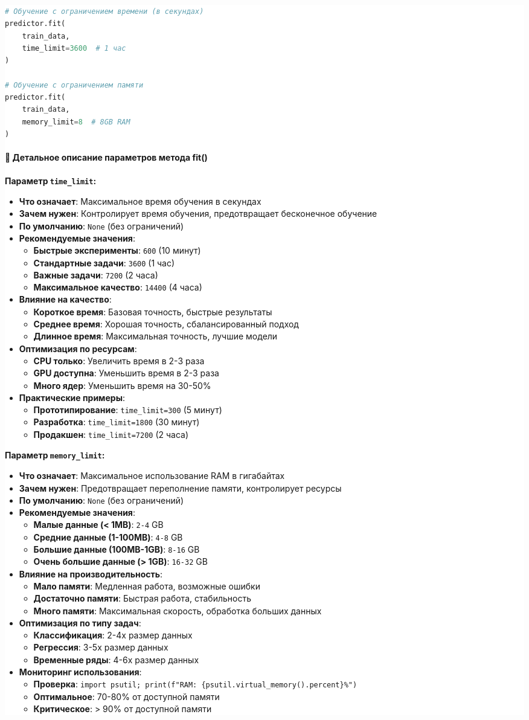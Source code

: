 ```python
# Обучение с ограничением времени (в секундах)
predictor.fit(
    train_data,
    time_limit=3600  # 1 час
)

# Обучение с ограничением памяти
predictor.fit(
    train_data,
    memory_limit=8  # 8GB RAM
)
```

#### 🔧 Детальное описание параметров метода fit()

**Параметр `time_limit`:**

- **Что означает**: Максимальное время обучения в секундах
- **Зачем нужен**: Контролирует время обучения, предотвращает бесконечное обучение
- **По умолчанию**: `None` (без ограничений)
- **Рекомендуемые значения**:
  - **Быстрые эксперименты**: `600` (10 минут)
  - **Стандартные задачи**: `3600` (1 час)
  - **Важные задачи**: `7200` (2 часа)
  - **Максимальное качество**: `14400` (4 часа)
- **Влияние на качество**:
  - **Короткое время**: Базовая точность, быстрые результаты
  - **Среднее время**: Хорошая точность, сбалансированный подход
  - **Длинное время**: Максимальная точность, лучшие модели
- **Оптимизация по ресурсам**:
  - **CPU только**: Увеличить время в 2-3 раза
  - **GPU доступна**: Уменьшить время в 2-3 раза
  - **Много ядер**: Уменьшить время на 30-50%
- **Практические примеры**:
  - **Прототипирование**: `time_limit=300` (5 минут)
  - **Разработка**: `time_limit=1800` (30 минут)
  - **Продакшен**: `time_limit=7200` (2 часа)

**Параметр `memory_limit`:**

- **Что означает**: Максимальное использование RAM в гигабайтах
- **Зачем нужен**: Предотвращает переполнение памяти, контролирует ресурсы
- **По умолчанию**: `None` (без ограничений)
- **Рекомендуемые значения**:
  - **Малые данные (< 1MB)**: `2-4` GB
  - **Средние данные (1-100MB)**: `4-8` GB
  - **Большие данные (100MB-1GB)**: `8-16` GB
  - **Очень большие данные (> 1GB)**: `16-32` GB
- **Влияние на производительность**:
  - **Мало памяти**: Медленная работа, возможные ошибки
  - **Достаточно памяти**: Быстрая работа, стабильность
  - **Много памяти**: Максимальная скорость, обработка больших данных
- **Оптимизация по типу задач**:
  - **Классификация**: 2-4x размер данных
  - **Регрессия**: 3-5x размер данных
  - **Временные ряды**: 4-6x размер данных
- **Мониторинг использования**:
  - **Проверка**: `import psutil; print(f"RAM: {psutil.virtual_memory().percent}%")`
  - **Оптимальное**: 70-80% от доступной памяти
  - **Критическое**: > 90% от доступной памяти
